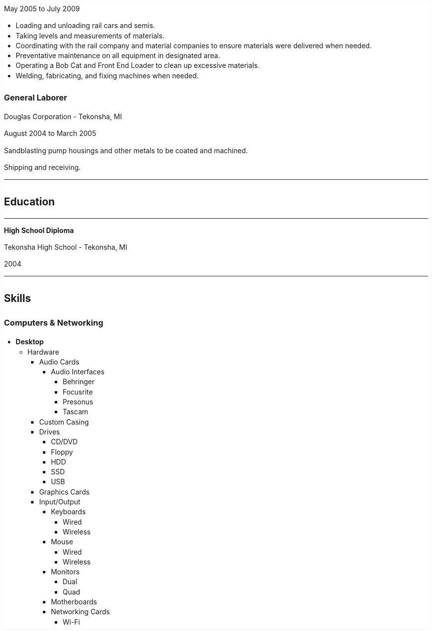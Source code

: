 May 2005 to July 2009

- Loading and unloading rail cars and semis.
- Taking levels and measurements of materials.
- Coordinating with the rail company and material companies to ensure materials were delivered when needed.
- Preventative maintenance on all equipment in designated area.
- Operating a Bob Cat and Front End Loader to clean up excessive materials.
- Welding, fabricating, and fixing machines when needed.

### General Laborer

Douglas Corporation - Tekonsha, MI

August 2004 to March 2005

Sandblasting pump housings and other metals to be coated and machined.

Shipping and receiving.

---

## Education

___

**High School Diploma**

Tekonsha High School - Tekonsha, MI

2004

___

## Skills

### Computers & Networking

- **Desktop**
	- Hardware
		- Audio Cards
			- Audio Interfaces
				- Behringer
				- Focusrite
				- Presonus
				- Tascam
		- Custom Casing
		- Drives
			- CD/DVD
			- Floppy
			- HDD
			- SSD
			- USB
		- Graphics Cards
		- Input/Output
			- Keyboards
				- Wired
				- Wireless
			- Mouse
				- Wired
				- Wireless
			- Monitors
				- Dual
				- Quad
			- Motherboards
			- Networking Cards
				- Wi-Fi